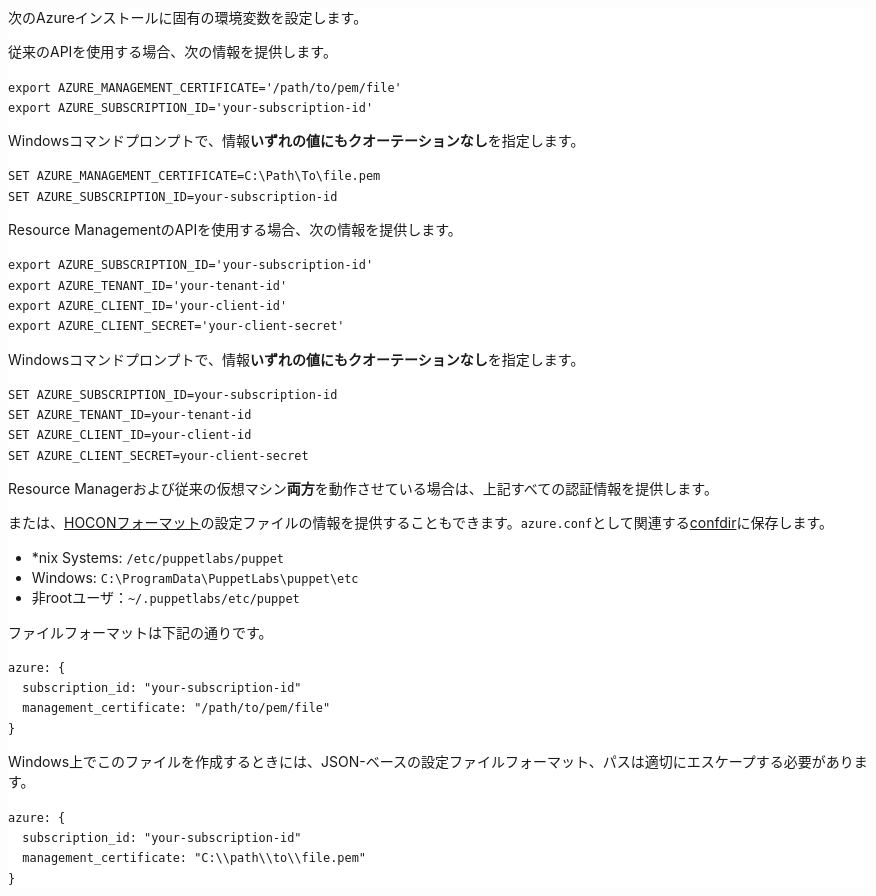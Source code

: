 次のAzureインストールに固有の環境変数を設定します。

従来のAPIを使用する場合、次の情報を提供します。

``` shell
export AZURE_MANAGEMENT_CERTIFICATE='/path/to/pem/file'
export AZURE_SUBSCRIPTION_ID='your-subscription-id'
```

Windowsコマンドプロンプトで、情報**いずれの値にもクオーテーションなし**を指定します。


``` shell
SET AZURE_MANAGEMENT_CERTIFICATE=C:\Path\To\file.pem
SET AZURE_SUBSCRIPTION_ID=your-subscription-id
```

Resource ManagementのAPIを使用する場合、次の情報を提供します。

``` shell
export AZURE_SUBSCRIPTION_ID='your-subscription-id'
export AZURE_TENANT_ID='your-tenant-id'
export AZURE_CLIENT_ID='your-client-id'
export AZURE_CLIENT_SECRET='your-client-secret'
```

Windowsコマンドプロンプトで、情報**いずれの値にもクオーテーションなし**を指定します。

``` shell
SET AZURE_SUBSCRIPTION_ID=your-subscription-id
SET AZURE_TENANT_ID=your-tenant-id
SET AZURE_CLIENT_ID=your-client-id
SET AZURE_CLIENT_SECRET=your-client-secret
```

Resource Managerおよび従来の仮想マシン**両方**を動作させている場合は、上記すべての認証情報を提供します。

または、[HOCONフォーマット](https://github.com/typesafehub/config)の設定ファイルの情報を提供することもできます。`azure.conf`として関連する[confdir](https://docs.puppetlabs.com/puppet/latest/reference/dirs_confdir.html)に保存します。

* \*nix Systems: `/etc/puppetlabs/puppet`
* Windows: `C:\ProgramData\PuppetLabs\puppet\etc`
* 非rootユーザ：`~/.puppetlabs/etc/puppet`

ファイルフォーマットは下記の通りです。

``` shell
azure: {
  subscription_id: "your-subscription-id"
  management_certificate: "/path/to/pem/file"
}
```

Windows上でこのファイルを作成するときには、JSON-ベースの設定ファイルフォーマット、パスは適切にエスケープする必要があります。

``` shell
azure: {
  subscription_id: "your-subscription-id"
  management_certificate: "C:\\path\\to\\file.pem"
}
```
